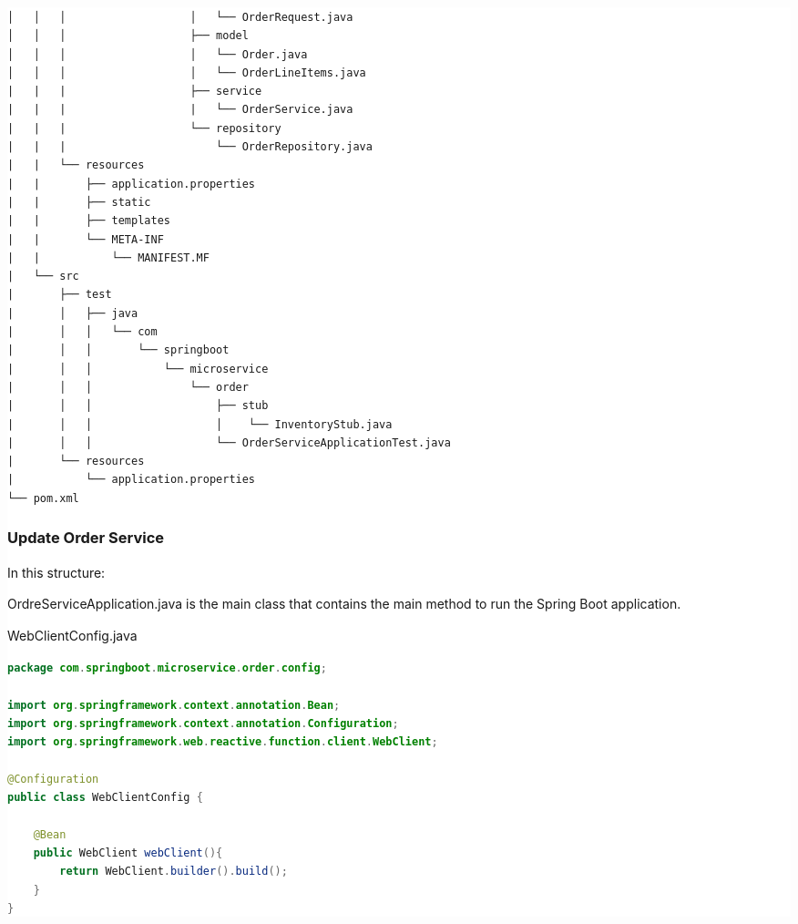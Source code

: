 ```
│   │   │                   │   └── OrderRequest.java
│   │   │                   ├── model
│   │   │                   │   └── Order.java
│   │   │                   │   └── OrderLineItems.java
|   |   |                   ├── service
|   |   |                   |   └── OrderService.java
|   |   |                   └── repository
|   |   |                       └── OrderRepository.java
|   |   └── resources
|   |       ├── application.properties
|   |       ├── static
|   |       ├── templates
|   |       └── META-INF
|   |           └── MANIFEST.MF
|   └── src
|       ├── test
|       │   ├── java
|       │   │   └── com
|       │   │       └── springboot
|       │   │           └── microservice
|       │   │               └── order
|       │   │                   ├── stub
|       │   │                   │    └── InventoryStub.java
|       │   │                   └── OrderServiceApplicationTest.java
|       └── resources
|           └── application.properties
└── pom.xml
```
### Update Order Service

In this structure:

OrdreServiceApplication.java is the main class that contains the main method to run the Spring Boot application.

WebClientConfig.java

```java
package com.springboot.microservice.order.config;

import org.springframework.context.annotation.Bean;
import org.springframework.context.annotation.Configuration;
import org.springframework.web.reactive.function.client.WebClient;

@Configuration
public class WebClientConfig {

    @Bean
    public WebClient webClient(){
        return WebClient.builder().build();
    }
}
```

